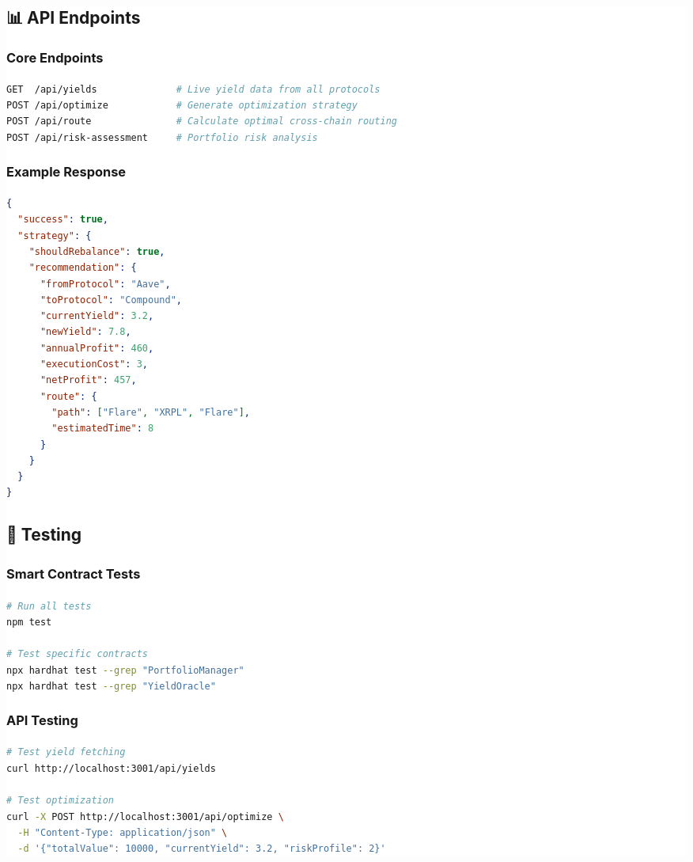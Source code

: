 ## 📊 API Endpoints

### Core Endpoints
```bash
GET  /api/yields              # Live yield data from all protocols
POST /api/optimize            # Generate optimization strategy
POST /api/route               # Calculate optimal cross-chain routing
POST /api/risk-assessment     # Portfolio risk analysis
```

### Example Response
```json
{
  "success": true,
  "strategy": {
    "shouldRebalance": true,
    "recommendation": {
      "fromProtocol": "Aave",
      "toProtocol": "Compound", 
      "currentYield": 3.2,
      "newYield": 7.8,
      "annualProfit": 460,
      "executionCost": 3,
      "netProfit": 457,
      "route": {
        "path": ["Flare", "XRPL", "Flare"],
        "estimatedTime": 8
      }
    }
  }
}
```

## 🧪 Testing

### Smart Contract Tests
```bash
# Run all tests
npm test

# Test specific contracts
npx hardhat test --grep "PortfolioManager"
npx hardhat test --grep "YieldOracle"
```

### API Testing
```bash
# Test yield fetching
curl http://localhost:3001/api/yields

# Test optimization
curl -X POST http://localhost:3001/api/optimize \
  -H "Content-Type: application/json" \
  -d '{"totalValue": 10000, "currentYield": 3.2, "riskProfile": 2}'
```
